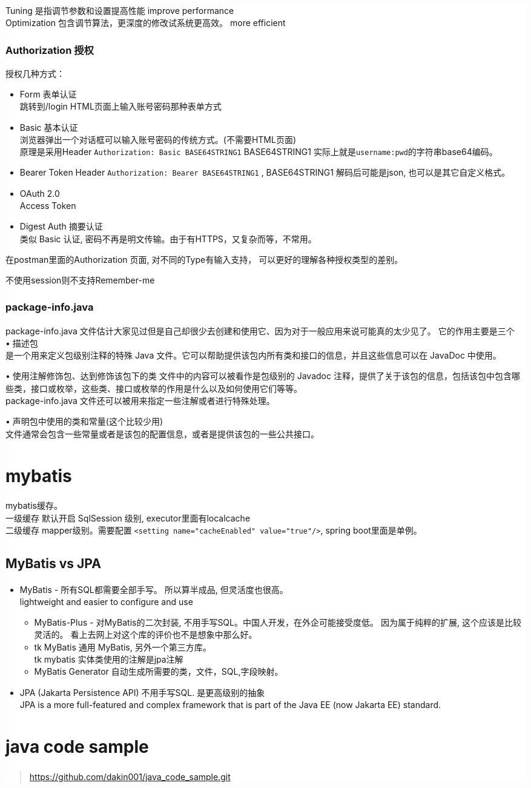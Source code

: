 Tuning 是指调节参数和设置提高性能 improve performance  
Optimization 包含调节算法，更深度的修改试系统更高效。 more efficient

### Authorization 授权
授权几种方式：
- Form 表单认证   
   跳转到/login HTML页面上输入账号密码那种表单方式
- Basic 基本认证   
	浏览器弹出一个对话框可以输入账号密码的传统方式。(不需要HTML页面)  
	原理是采用Header `Authorization: Basic BASE64STRING1`  BASE64STRING1 实际上就是`username:pwd`的字符串base64编码。
- Bearer Token
	Header `Authorization: Bearer BASE64STRING1`  , BASE64STRING1  解码后可能是json, 也可以是其它自定义格式。

- OAuth 2.0  
	Access Token
- Digest Auth 摘要认证  
	类似 Basic 认证, 密码不再是明文传输。由于有HTTPS，又复杂而等，不常用。

在postman里面的Authorization 页面,  对不同的Type有输入支持， 可以更好的理解各种授权类型的差别。

不使用session则不支持Remember-me  


### package-info.java
package-info.java 文件估计大家见过但是自己却很少去创建和使用它、因为对于一般应用来说可能真的太少见了。
它的作用主要是三个  
• 描述包  
  是一个用来定义包级别注释的特殊 Java 文件。它可以帮助提供该包内所有类和接口的信息，并且这些信息可以在 JavaDoc 中使用。

• 使用注解修饰包、达到修饰该包下的类
  文件中的内容可以被看作是包级别的 Javadoc 注释，提供了关于该包的信息，包括该包中包含哪些类，接口或枚举，这些类、接口或枚举的作用是什么以及如何使用它们等等。  
  package-info.java 文件还可以被用来指定一些注解或者进行特殊处理。  

• 声明包中使用的类和常量(这个比较少用)   
  文件通常会包含一些常量或者是该包的配置信息，或者是提供该包的一些公共接口。  

# mybatis  
mybatis缓存。   
  一级缓存 默认开启  SqlSession 级别, executor里面有localcache  
  二级缓存 mapper级别。需要配置 `<setting name="cacheEnabled" value="true"/>`, spring boot里面是单例。  

## MyBatis vs JPA

- MyBatis - 所有SQL都需要全部手写。 所以算半成品, 但灵活度也很高。  
  lightweight and easier to configure and use  
  - MyBatis-Plus - 对MyBatis的二次封装, 不用手写SQL。中国人开发，在外企可能接受度低。 因为属于纯粹的扩展, 这个应该是比较灵活的。 看上去网上对这个库的评价也不是想象中那么好。   
  - tk MyBatis  通用 MyBatis, 另外一个第三方库。  
    tk mybatis 实体类使用的注解是jpa注解   
  - MyBatis Generator 自动生成所需要的类，文件，SQL,字段映射。  

- JPA (Jakarta Persistence API) 不用手写SQL. 是更高级别的抽象  
   JPA is a more full-featured and complex framework that is part of the Java EE (now Jakarta EE) standard.  

# java code sample
> https://github.com/dakin001/java_code_sample.git


